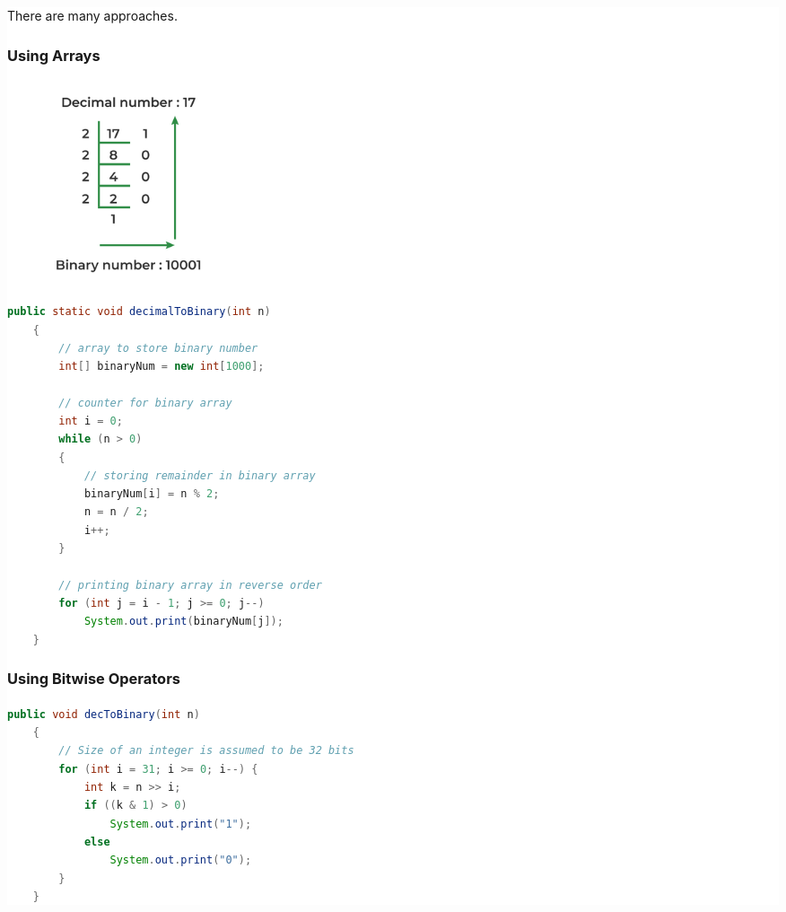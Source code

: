 There are many approaches.

### **Using Arrays**

<figure><img src="../../.gitbook/assets/image (166).png" alt="" width="188"><figcaption></figcaption></figure>

```java
public static void decimalToBinary(int n) 
    { 
        // array to store binary number 
        int[] binaryNum = new int[1000]; 
   
        // counter for binary array 
        int i = 0; 
        while (n > 0)  
        { 
            // storing remainder in binary array 
            binaryNum[i] = n % 2; 
            n = n / 2; 
            i++; 
        } 
   
        // printing binary array in reverse order 
        for (int j = i - 1; j >= 0; j--) 
            System.out.print(binaryNum[j]); 
    } 
```

### **Using Bitwise Operators**

```java
public void decToBinary(int n) 
    { 
        // Size of an integer is assumed to be 32 bits 
        for (int i = 31; i >= 0; i--) { 
            int k = n >> i; 
            if ((k & 1) > 0) 
                System.out.print("1"); 
            else
                System.out.print("0"); 
        } 
    }    
```
